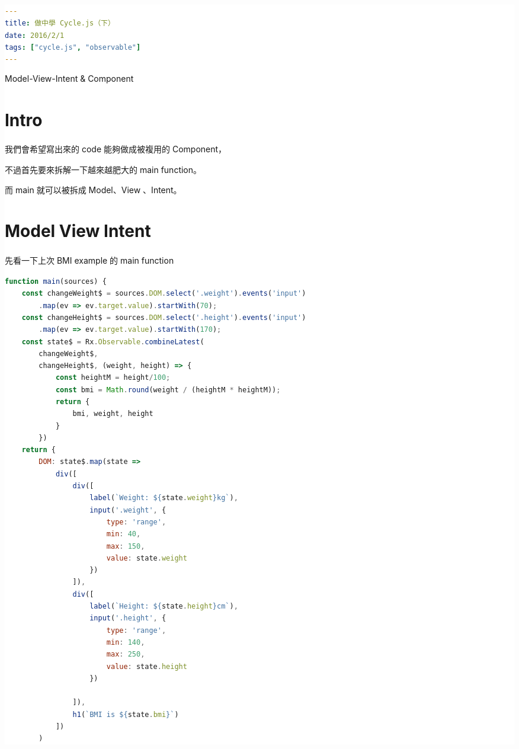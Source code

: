 ```yaml
---
title: 做中學 Cycle.js（下）
date: 2016/2/1
tags: ["cycle.js", "observable"]
---
```


Model-View-Intent & Component



# Intro

我們會希望寫出來的 code 能夠做成被複用的 Component，

不過首先要來拆解一下越來越肥大的 main function。

而 main 就可以被拆成 Model、View 、Intent。

# Model View Intent

先看一下上次 BMI example 的 main function


```js
function main(sources) {
    const changeWeight$ = sources.DOM.select('.weight').events('input')
        .map(ev => ev.target.value).startWith(70);
    const changeHeight$ = sources.DOM.select('.height').events('input')
        .map(ev => ev.target.value).startWith(170);
    const state$ = Rx.Observable.combineLatest(
        changeWeight$,
        changeHeight$, (weight, height) => {
            const heightM = height/100;
            const bmi = Math.round(weight / (heightM * heightM));
            return {
                bmi, weight, height
            }
        })
    return {
        DOM: state$.map(state =>
            div([
                div([
                    label(`Weight: ${state.weight}kg`),
                    input('.weight', {
                        type: 'range',
                        min: 40,
                        max: 150,
                        value: state.weight
                    })
                ]),
                div([
                    label(`Height: ${state.height}cm`),
                    input('.height', {
                        type: 'range',
                        min: 140,
                        max: 250,
                        value: state.height
                    })

                ]),
                h1(`BMI is ${state.bmi}`)
            ])
        )
```
